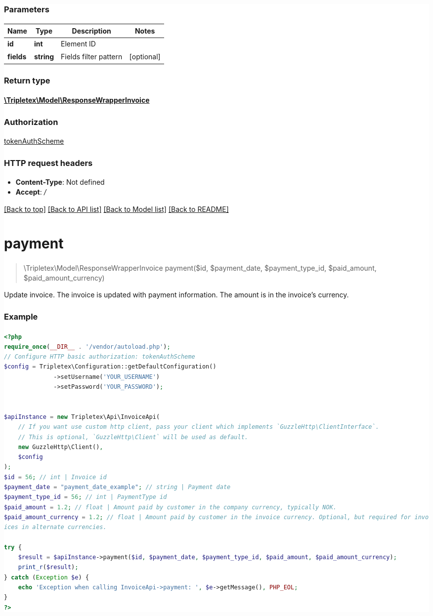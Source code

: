 ### Parameters

Name | Type | Description  | Notes
------------- | ------------- | ------------- | -------------
 **id** | **int**| Element ID |
 **fields** | **string**| Fields filter pattern | [optional]

### Return type

[**\Tripletex\Model\ResponseWrapperInvoice**](../Model/ResponseWrapperInvoice.md)

### Authorization

[tokenAuthScheme](../../README.md#tokenAuthScheme)

### HTTP request headers

 - **Content-Type**: Not defined
 - **Accept**: */*

[[Back to top]](#) [[Back to API list]](../../README.md#documentation-for-api-endpoints) [[Back to Model list]](../../README.md#documentation-for-models) [[Back to README]](../../README.md)

# **payment**
> \Tripletex\Model\ResponseWrapperInvoice payment($id, $payment_date, $payment_type_id, $paid_amount, $paid_amount_currency)

Update invoice. The invoice is updated with payment information. The amount is in the invoice’s currency.

### Example
```php
<?php
require_once(__DIR__ . '/vendor/autoload.php');
// Configure HTTP basic authorization: tokenAuthScheme
$config = Tripletex\Configuration::getDefaultConfiguration()
              ->setUsername('YOUR_USERNAME')
              ->setPassword('YOUR_PASSWORD');


$apiInstance = new Tripletex\Api\InvoiceApi(
    // If you want use custom http client, pass your client which implements `GuzzleHttp\ClientInterface`.
    // This is optional, `GuzzleHttp\Client` will be used as default.
    new GuzzleHttp\Client(),
    $config
);
$id = 56; // int | Invoice id
$payment_date = "payment_date_example"; // string | Payment date
$payment_type_id = 56; // int | PaymentType id
$paid_amount = 1.2; // float | Amount paid by customer in the company currency, typically NOK.
$paid_amount_currency = 1.2; // float | Amount paid by customer in the invoice currency. Optional, but required for invoices in alternate currencies.

try {
    $result = $apiInstance->payment($id, $payment_date, $payment_type_id, $paid_amount, $paid_amount_currency);
    print_r($result);
} catch (Exception $e) {
    echo 'Exception when calling InvoiceApi->payment: ', $e->getMessage(), PHP_EOL;
}
?>
```
